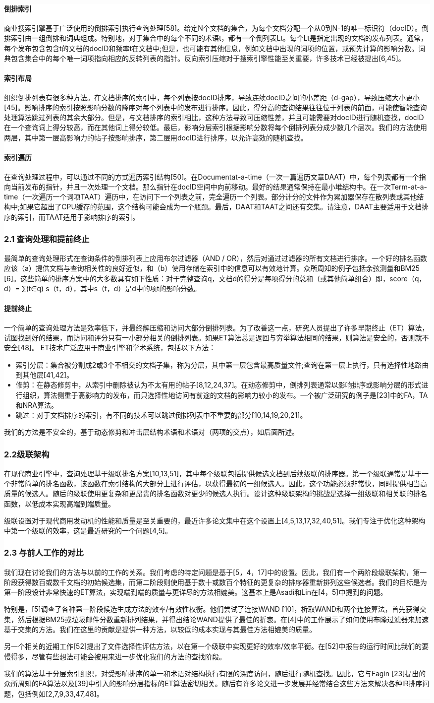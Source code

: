 #### 倒排索引
商业搜索引擎基于广泛使用的倒排索引执行查询处理[58]。给定N个文档的集合，为每个文档分配一个从0到N-1的唯一标识符（docID）。倒排索引由一组倒排和词典组成。特别地，对于集合中的每个不同的术语t，都有一个倒列表Lt。每个Lt是指定出现的文档的发布列表。通常，每个发布包含包含t的文档的docID和频率t在文档中;但是，也可能有其他信息，例如文档中出现的词项的位置，或预先计算的影响分数。词典包含集合中的每个唯一词项指向相应的反转列表的指针。反向索引压缩对于搜索引擎性能至关重要，许多技术已经被提出[6,45]。

#### 索引布局
组织倒排列表有很多种方法。在文档排序的索引中，每个列表按docID排序，导致连续docID之间的小差距（d-gap），导致压缩大小更小[45]。影响排序的索引按照影响分数的降序对每个列表中的发布进行排序。因此，得分高的查询结果往往位于列表的前面，可能使智能查询处理算法跳过列表的其余大部分。但是，与文档排序的索引相比，这种方法导致可压缩性差，并且可能需要对docID进行随机查找，docID在一个查询词上得分较高，而在其他词上得分较低。最后，影响分层索引根据影响分数将每个倒排列表分成少数几个层次。我们的方法使用两层，其中第一层高影响力的帖子按影响排序，第二层用docID进行排序，以允许高效的随机查找。

#### 索引遍历
在查询处理过程中，可以通过不同的方式遍历索引结构[50]。在Documentat-a-time（一次一篇遍历文章DAAT）中，每个列表都有一个指向当前发布的指针，并且一次处理一个文档。那么指针在docID空间中向前移动。最好的结果通常保持在最小堆结构中。在一次Term-at-a-time（一次遍历一个词项TAAT）遍历中，在访问下一个列表之前，完全遍历一个列表。部分计分的文件作为累加器保存在散列表或其他结构中;如果它超出了CPU缓存的范围，这个结构可能会成为一个瓶颈。最后，DAAT和TAAT之间还有交集。请注意，DAAT主要适用于文档排序的索引，而TAAT适用于影响排序的索引。


### 2.1 查询处理和提前终止

最简单的查询处理形式在查询条件的倒排列表上应用布尔过滤器（AND / OR），然后对通过过滤器的所有文档进行排序。一个好的排名函数应该（a）提供文档与查询相关性的良好近似，和（b）使用存储在索引中的信息可以有效地计算。众所周知的例子包括余弦测量和BM25 [6]。这些简单的排序方案中的大多数具有如下性质：对于完整查询q，文档d的得分是每项得分的总和（或其他简单组合）即，score（q，d）= ∑(t∈q) s（t，d），其中s（t，d）是d中的项t的影响分数。

#### 提前终止
一个简单的查询处理方法是效率低下，并最终解压缩和访问大部分倒排列表。为了改善这一点，研究人员提出了许多早期终止（ET）算法，试图找到好的结果，而访问和评分只有一小部分相关的倒排列表。如果ET算法总是返回与穷举算法相同的结果，则算法是安全的，否则就不安全[48]。 ET技术广泛应用于商业引擎和学术系统，包括以下方法：
- 索引分层：集合被分割成2或3个不相交的文档子集，称为分层，其中第一层包含最高质量文件;查询在第一层上执行，只有选择性地路由到其他层[41,42]。 
- 修剪：在静态修剪中，从索引中删除被认为不太有用的帖子[8,12,24,37]。在动态修剪中，倒排列表通常以影响排序或影响分层的形式进行组织，算法侧重于高影响力的发布，而只选择性地访问有前途的文档的影响力较小的发布。一个被广泛研究的例子是[23]中的FA，TA和NRA算法。 
- 跳过：对于文档排序的索引，有不同的技术可以跳过倒排列表中不重要的部分[10,14,19,20,21]。

我们的方法是不安全的，基于动态修剪和冲击层结构术语和术语对（两项的交点），如后面所述。

### 2.2级联架构

在现代商业引擎中，查询处理基于级联排名方案[10,13,51]，其中每个级联包括提供候选文档到后续级联的排序器。第一个级联通常是基于一个非常简单的排名函数，该函数在索引结构的大部分上进行评估，以获得最初的一组候选人。因此，这个功能必须非常快，同时提供相当高质量的候选人。随后的级联使用更复杂和更昂贵的排名函数对更少的候选人执行。设计这种级联架构的挑战是选择一组级联和相关联的排名函数，以低成本实现高端到端质量。

级联设置对于现代商用发动机的性能和质量是至关重要的，最近许多论文集中在这个设置上[4,5,13,​​17,32,40,51]。我们专注于优化这种架构中第一个级联的效率，这是最近研究的一个问题[4,5]。


### 2.3 与前人工作的对比

我们现在讨论我们的方法与以前的工作的关系。我们考虑的特定问题是基于[5，4，17]中的设置。因此，我们有一个两阶段级联架构，第一阶段获得数百或数千文档的初始候选集，而第二阶段则使用基于数十或数百个特征的更复杂的排序器重新排列这些候选者。我们的目标是为第一阶段设计非常快速的ET算法，实现端到端的质量与更详尽的方法相媲美。这基本上是Asadi和Lin在[4，5]中提到的问题。

特别是，[5]调查了各种第一阶段候选生成方法的效率/有效性权衡。他们尝试了连接WAND [10]，析取WAND和两个连接算法，首先获得交集，然后根据BM25或垃圾邮件分数重新排列结果，并得出结论WAND提供了最佳的折衷。在[4]中的工作展示了如何使用布隆过滤器来加速基于交集的方法。我们在这里的贡献是提供一种方法，以较低的成本实现与其最佳方法相媲美的质量。

另一个相关的近期工作[52]提出了文件选择性评估方法，以在第一个级联中实现更好的效率/效率平衡。在[52]中报告的运行时间比我们的要慢得多，尽管有些想法可能会被用来进一步优化我们的方法的查找阶段。

我们的算法基于分层索引组织，对受影响排序的单一和术语对结构执行有限的深度访问，随后进行随机查找。因此，它与Fagin [23]提出的众所周知的FA算法以及[39]中引入的影响分层指标的ET算法密切相关。随后有许多论文进一步发展并经常结合这些方法来解决各种IR排序问题，包括例如[2,7,9,33,47,48]。
